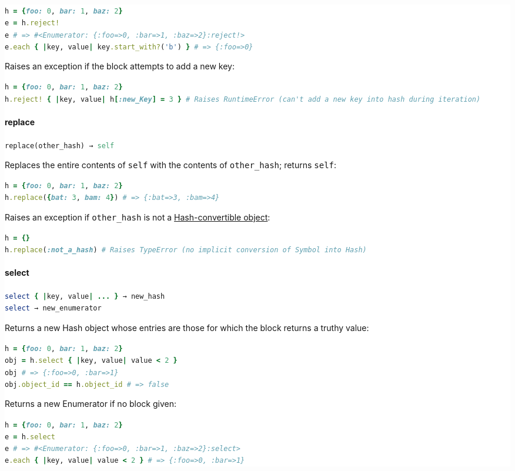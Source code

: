 ```ruby
h = {foo: 0, bar: 1, baz: 2}
e = h.reject!
e # => #<Enumerator: {:foo=>0, :bar=>1, :baz=>2}:reject!>
e.each { |key, value| key.start_with?('b') } # => {:foo=>0}
```

Raises an exception if the block attempts to add a new key:

```ruby
h = {foo: 0, bar: 1, baz: 2}
h.reject! { |key, value| h[:new_Key] = 3 } # Raises RuntimeError (can't add a new key into hash during iteration)
```

#### replace

```ruby
replace(other_hash) → self
```

Replaces the entire contents of <tt>self</tt> with the contents of <tt>other_hash</tt>;
returns <tt>self</tt>:

```ruby
h = {foo: 0, bar: 1, baz: 2}
h.replace({bat: 3, bam: 4}) # => {:bat=>3, :bam=>4}
```

Raises an exception if <tt>other_hash</tt>
is not a [Hash-convertible object](#hash-convertible-objects):

```ruby
h = {}
h.replace(:not_a_hash) # Raises TypeError (no implicit conversion of Symbol into Hash)

```
#### select

```ruby
select { |key, value| ... } → new_hash
select → new_enumerator
```

Returns a new Hash object whose entries are those for which the block returns a truthy value:

```ruby
h = {foo: 0, bar: 1, baz: 2}
obj = h.select { |key, value| value < 2 }
obj # => {:foo=>0, :bar=>1}
obj.object_id == h.object_id # => false
```

Returns a new Enumerator if no block given:

```ruby
h = {foo: 0, bar: 1, baz: 2}
e = h.select
e # => #<Enumerator: {:foo=>0, :bar=>1, :baz=>2}:select>
e.each { |key, value| value < 2 } # => {:foo=>0, :bar=>1}
```
